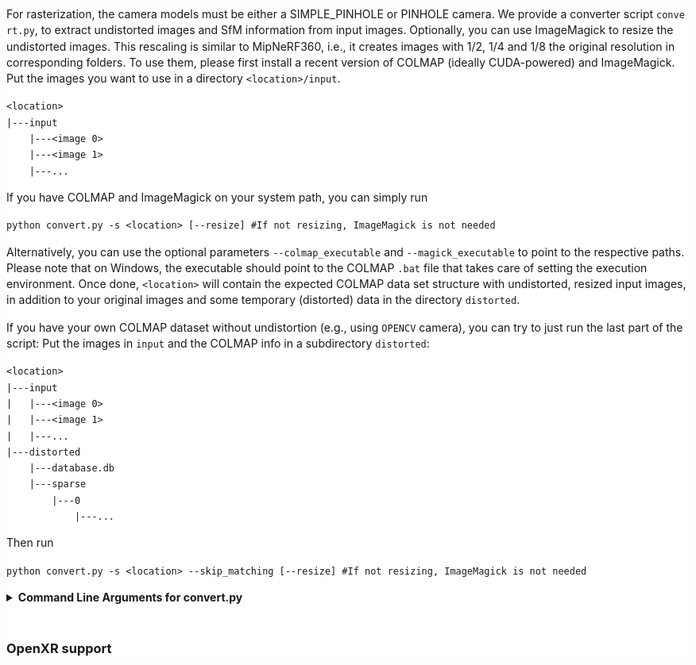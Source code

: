 For rasterization, the camera models must be either a SIMPLE_PINHOLE or PINHOLE camera. We provide a converter script ``convert.py``, to extract undistorted images and SfM information from input images. Optionally, you can use ImageMagick to resize the undistorted images. This rescaling is similar to MipNeRF360, i.e., it creates images with 1/2, 1/4 and 1/8 the original resolution in corresponding folders. To use them, please first install a recent version of COLMAP (ideally CUDA-powered) and ImageMagick. Put the images you want to use in a directory ``<location>/input``.

```
<location>
|---input
    |---<image 0>
    |---<image 1>
    |---...
```

 If you have COLMAP and ImageMagick on your system path, you can simply run

```shell
python convert.py -s <location> [--resize] #If not resizing, ImageMagick is not needed
```

Alternatively, you can use the optional parameters ``--colmap_executable`` and ``--magick_executable`` to point to the respective paths. Please note that on Windows, the executable should point to the COLMAP ``.bat`` file that takes care of setting the execution environment. Once done, ``<location>`` will contain the expected COLMAP data set structure with undistorted, resized input images, in addition to your original images and some temporary (distorted) data in the directory ``distorted``.

If you have your own COLMAP dataset without undistortion (e.g., using ``OPENCV`` camera), you can try to just run the last part of the script: Put the images in ``input`` and the COLMAP info in a subdirectory ``distorted``:

```
<location>
|---input
|   |---<image 0>
|   |---<image 1>
|   |---...
|---distorted
    |---database.db
    |---sparse
        |---0
            |---...
```

Then run

```shell
python convert.py -s <location> --skip_matching [--resize] #If not resizing, ImageMagick is not needed
```

<details><summary><span style="font-weight: bold;">Command Line Arguments for convert.py</span></summary></details>
<br>

### OpenXR support
